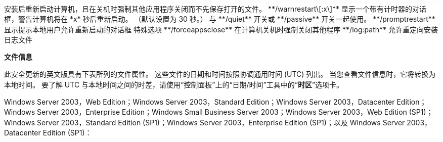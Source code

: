 </td>
<td style="border:1px solid black;">
安装后重新启动计算机，且在关机时强制其他应用程序关闭而不先保存打开的文件。
</td>
</tr>
<tr class="alternateRow">
<td style="border:1px solid black;">
**/warnrestart\[:x\]**
</td>
<td style="border:1px solid black;">
显示一个带有计时器的对话框，警告计算机将在 *x* 秒后重新启动。 （默认设置为 30 秒。） 与 **/quiet** 开关或 **/passive** 开关一起使用。
</td>
</tr>
<tr>
<td style="border:1px solid black;">
**/promptrestart**
</td>
<td style="border:1px solid black;">
显示提示本地用户允许重新启动的对话框
</td>
</tr>
<tr>
<th colspan="2" style="border:1px solid black;">
特殊选项
</th>
</tr>
<tr class="alternateRow">
<td style="border:1px solid black;">
**/forceappsclose**
</td>
<td style="border:1px solid black;">
在计算机关机时强制关闭其他程序
</td>
</tr>
<tr>
<td style="border:1px solid black;">
**/log:path**
</td>
<td style="border:1px solid black;">
允许重定向安装日志文件
</td>
</tr>
</table>

**文件信息**

此安全更新的英文版具有下表所列的文件属性。 这些文件的日期和时间按照协调通用时间 (UTC) 列出。 当您查看文件信息时，它将转换为本地时间。 要了解 UTC 与本地时间之间的时差，请使用“控制面板”上的“日期/时间”工具中的“**时区**”选项卡。

Windows Server 2003，Web Edition；Windows Server 2003，Standard Edition；Windows Server 2003，Datacenter Edition；Windows Server 2003，Enterprise Edition；Windows Small Business Server 2003；Windows Server 2003，Web Edition (SP1)；Windows Server 2003，Standard Edition (SP1)；Windows Server 2003，Enterprise Edition (SP1)；以及 Windows Server 2003，Datacenter Edition (SP1)：
